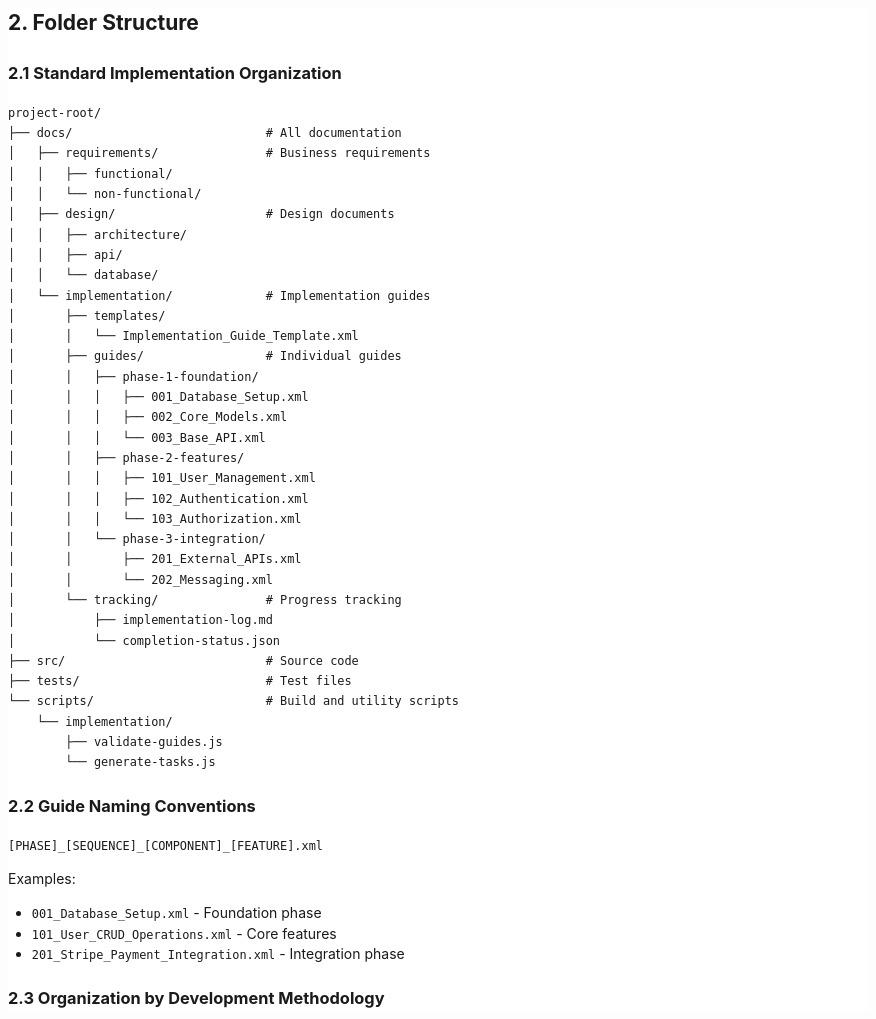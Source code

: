 ## 2. Folder Structure

### 2.1 Standard Implementation Organization

```
project-root/
├── docs/                           # All documentation
│   ├── requirements/               # Business requirements
│   │   ├── functional/
│   │   └── non-functional/
│   ├── design/                     # Design documents
│   │   ├── architecture/
│   │   ├── api/
│   │   └── database/
│   └── implementation/             # Implementation guides
│       ├── templates/
│       │   └── Implementation_Guide_Template.xml
│       ├── guides/                 # Individual guides
│       │   ├── phase-1-foundation/
│       │   │   ├── 001_Database_Setup.xml
│       │   │   ├── 002_Core_Models.xml
│       │   │   └── 003_Base_API.xml
│       │   ├── phase-2-features/
│       │   │   ├── 101_User_Management.xml
│       │   │   ├── 102_Authentication.xml
│       │   │   └── 103_Authorization.xml
│       │   └── phase-3-integration/
│       │       ├── 201_External_APIs.xml
│       │       └── 202_Messaging.xml
│       └── tracking/               # Progress tracking
│           ├── implementation-log.md
│           └── completion-status.json
├── src/                            # Source code
├── tests/                          # Test files
└── scripts/                        # Build and utility scripts
    └── implementation/
        ├── validate-guides.js
        └── generate-tasks.js
```

### 2.2 Guide Naming Conventions

```
[PHASE]_[SEQUENCE]_[COMPONENT]_[FEATURE].xml
```

Examples:
- `001_Database_Setup.xml` - Foundation phase
- `101_User_CRUD_Operations.xml` - Core features
- `201_Stripe_Payment_Integration.xml` - Integration phase

### 2.3 Organization by Development Methodology
